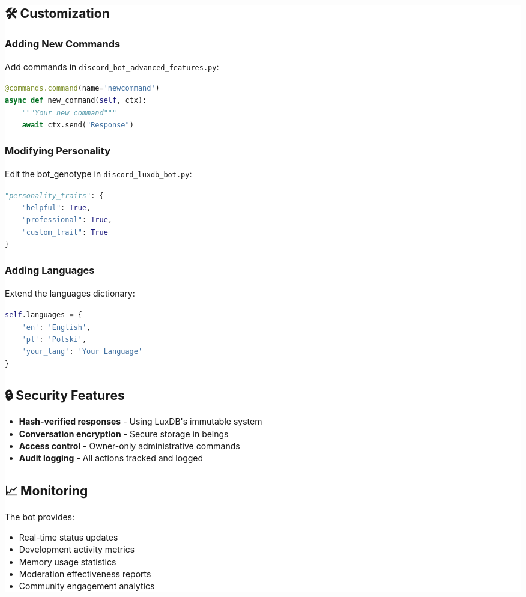 ## 🛠️ Customization

### Adding New Commands

Add commands in `discord_bot_advanced_features.py`:

```python
@commands.command(name='newcommand')
async def new_command(self, ctx):
    """Your new command"""
    await ctx.send("Response")
```

### Modifying Personality

Edit the bot_genotype in `discord_luxdb_bot.py`:

```python
"personality_traits": {
    "helpful": True,
    "professional": True,
    "custom_trait": True
}
```

### Adding Languages

Extend the languages dictionary:

```python
self.languages = {
    'en': 'English',
    'pl': 'Polski',
    'your_lang': 'Your Language'
}
```

## 🔒 Security Features

- **Hash-verified responses** - Using LuxDB's immutable system
- **Conversation encryption** - Secure storage in beings
- **Access control** - Owner-only administrative commands
- **Audit logging** - All actions tracked and logged

## 📈 Monitoring

The bot provides:
- Real-time status updates
- Development activity metrics
- Memory usage statistics
- Moderation effectiveness reports
- Community engagement analytics
